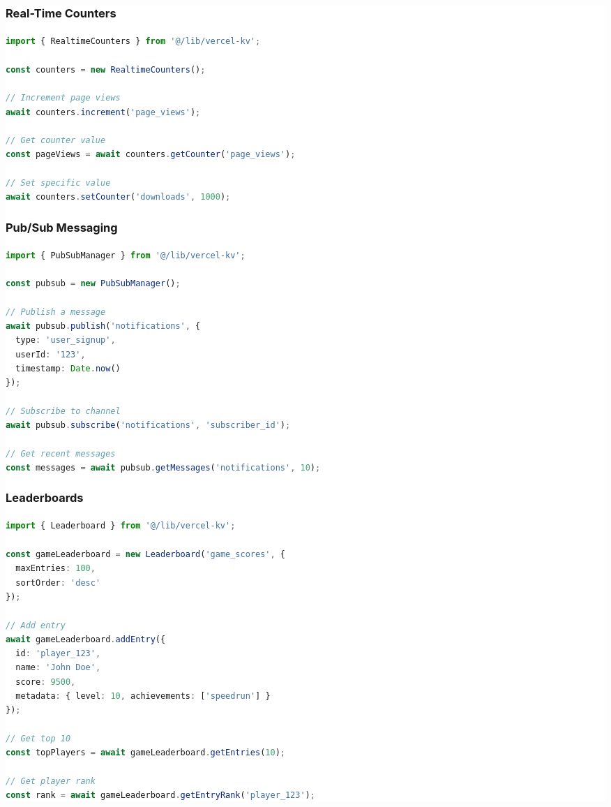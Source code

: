 ### Real-Time Counters

```typescript
import { RealtimeCounters } from '@/lib/vercel-kv';

const counters = new RealtimeCounters();

// Increment page views
await counters.increment('page_views');

// Get counter value
const pageViews = await counters.getCounter('page_views');

// Set specific value
await counters.setCounter('downloads', 1000);
```

### Pub/Sub Messaging

```typescript
import { PubSubManager } from '@/lib/vercel-kv';

const pubsub = new PubSubManager();

// Publish a message
await pubsub.publish('notifications', {
  type: 'user_signup',
  userId: '123',
  timestamp: Date.now()
});

// Subscribe to channel
await pubsub.subscribe('notifications', 'subscriber_id');

// Get recent messages
const messages = await pubsub.getMessages('notifications', 10);
```

### Leaderboards

```typescript
import { Leaderboard } from '@/lib/vercel-kv';

const gameLeaderboard = new Leaderboard('game_scores', {
  maxEntries: 100,
  sortOrder: 'desc'
});

// Add entry
await gameLeaderboard.addEntry({
  id: 'player_123',
  name: 'John Doe',
  score: 9500,
  metadata: { level: 10, achievements: ['speedrun'] }
});

// Get top 10
const topPlayers = await gameLeaderboard.getEntries(10);

// Get player rank
const rank = await gameLeaderboard.getEntryRank('player_123');
```
